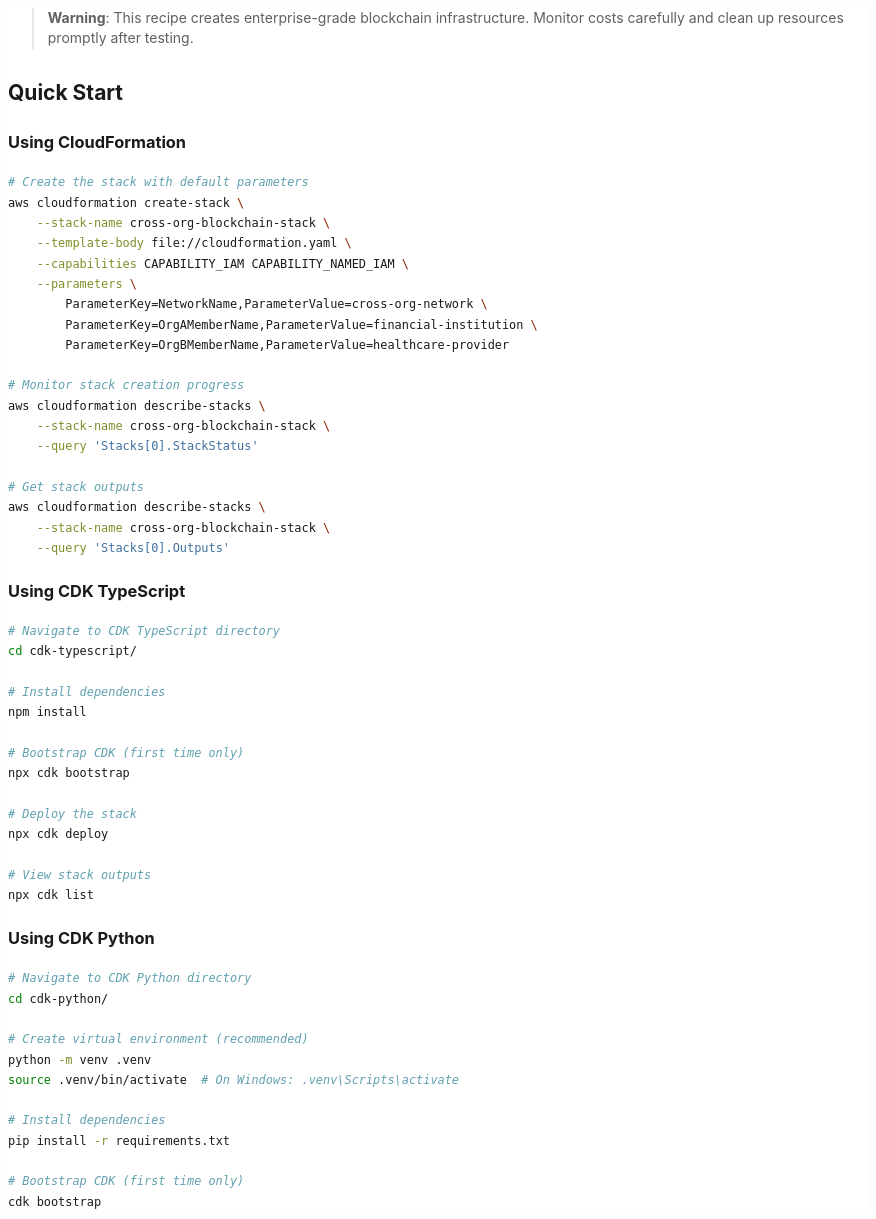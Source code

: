 > **Warning**: This recipe creates enterprise-grade blockchain infrastructure. Monitor costs carefully and clean up resources promptly after testing.

## Quick Start

### Using CloudFormation

```bash
# Create the stack with default parameters
aws cloudformation create-stack \
    --stack-name cross-org-blockchain-stack \
    --template-body file://cloudformation.yaml \
    --capabilities CAPABILITY_IAM CAPABILITY_NAMED_IAM \
    --parameters \
        ParameterKey=NetworkName,ParameterValue=cross-org-network \
        ParameterKey=OrgAMemberName,ParameterValue=financial-institution \
        ParameterKey=OrgBMemberName,ParameterValue=healthcare-provider

# Monitor stack creation progress
aws cloudformation describe-stacks \
    --stack-name cross-org-blockchain-stack \
    --query 'Stacks[0].StackStatus'

# Get stack outputs
aws cloudformation describe-stacks \
    --stack-name cross-org-blockchain-stack \
    --query 'Stacks[0].Outputs'
```

### Using CDK TypeScript

```bash
# Navigate to CDK TypeScript directory
cd cdk-typescript/

# Install dependencies
npm install

# Bootstrap CDK (first time only)
npx cdk bootstrap

# Deploy the stack
npx cdk deploy

# View stack outputs
npx cdk list
```

### Using CDK Python

```bash
# Navigate to CDK Python directory
cd cdk-python/

# Create virtual environment (recommended)
python -m venv .venv
source .venv/bin/activate  # On Windows: .venv\Scripts\activate

# Install dependencies
pip install -r requirements.txt

# Bootstrap CDK (first time only)
cdk bootstrap

```